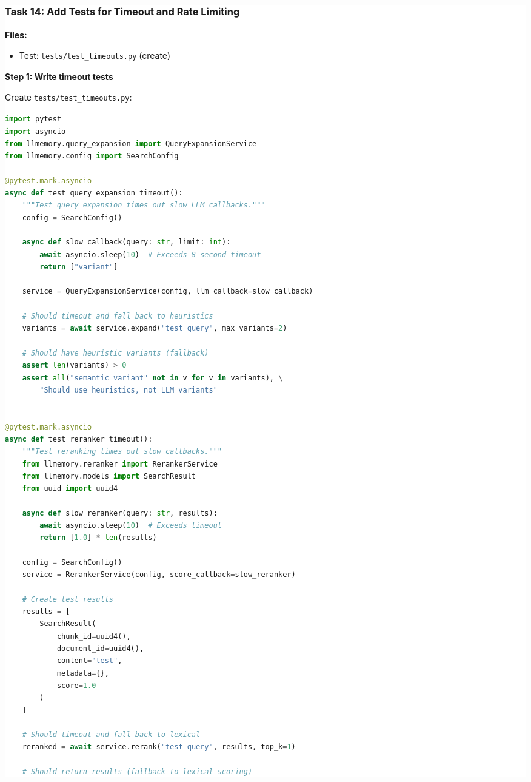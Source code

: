 
### Task 14: Add Tests for Timeout and Rate Limiting

**Files:**
- Test: `tests/test_timeouts.py` (create)

**Step 1: Write timeout tests**

Create `tests/test_timeouts.py`:

```python
import pytest
import asyncio
from llmemory.query_expansion import QueryExpansionService
from llmemory.config import SearchConfig

@pytest.mark.asyncio
async def test_query_expansion_timeout():
    """Test query expansion times out slow LLM callbacks."""
    config = SearchConfig()

    async def slow_callback(query: str, limit: int):
        await asyncio.sleep(10)  # Exceeds 8 second timeout
        return ["variant"]

    service = QueryExpansionService(config, llm_callback=slow_callback)

    # Should timeout and fall back to heuristics
    variants = await service.expand("test query", max_variants=2)

    # Should have heuristic variants (fallback)
    assert len(variants) > 0
    assert all("semantic variant" not in v for v in variants), \
        "Should use heuristics, not LLM variants"


@pytest.mark.asyncio
async def test_reranker_timeout():
    """Test reranking times out slow callbacks."""
    from llmemory.reranker import RerankerService
    from llmemory.models import SearchResult
    from uuid import uuid4

    async def slow_reranker(query: str, results):
        await asyncio.sleep(10)  # Exceeds timeout
        return [1.0] * len(results)

    config = SearchConfig()
    service = RerankerService(config, score_callback=slow_reranker)

    # Create test results
    results = [
        SearchResult(
            chunk_id=uuid4(),
            document_id=uuid4(),
            content="test",
            metadata={},
            score=1.0
        )
    ]

    # Should timeout and fall back to lexical
    reranked = await service.rerank("test query", results, top_k=1)

    # Should return results (fallback to lexical scoring)
```
